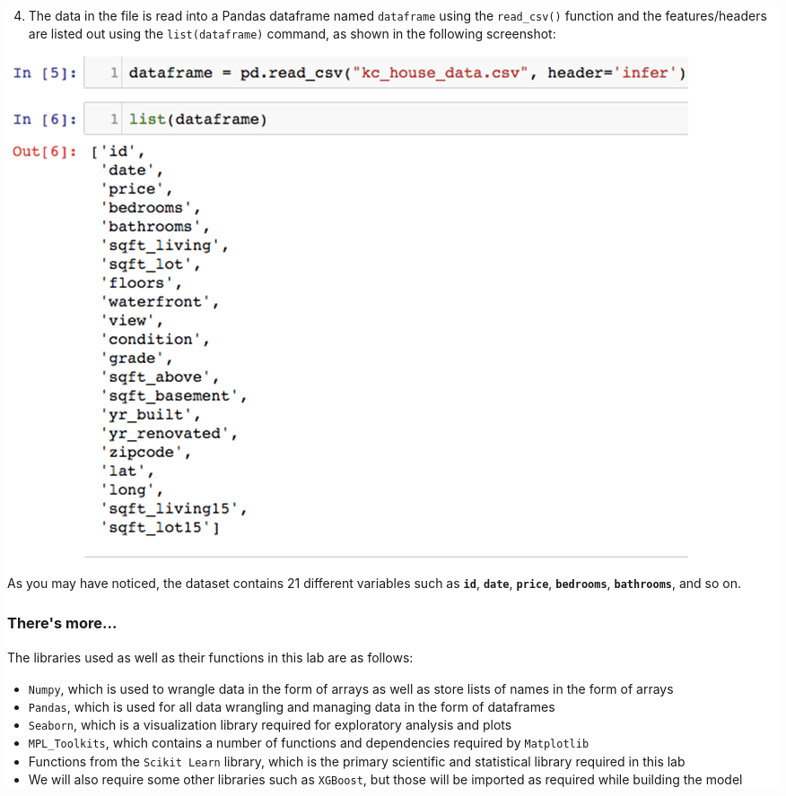 
4.  The data in the file is read into a Pandas dataframe named
    `dataframe` using the `read_csv()` function and
    the features/headers are listed out using the
    `list(dataframe)` command, as shown in the following
    screenshot:


![](./images/6fbbe85d-33e4-4329-920a-b8757a9d6f4c.png)


As you may have noticed, the dataset contains 21 different variables
such as **`id`**, **`date`**, **`price`**, **`bedrooms`**,
**`bathrooms`**, and so on.

### There\'s more\...

The libraries used as well as their functions
in this lab are as follows:


-   `Numpy`, which is used to wrangle data in the form of
    arrays as well as store lists of names in the form of arrays
-   `Pandas`, which is used for all data wrangling and
    managing data in the form of dataframes
-   `Seaborn`, which is a visualization library required for
    exploratory analysis and plots
-   `MPL_Toolkits`, which contains a number of functions and
    dependencies required by `Matplotlib`
-   Functions from the `Scikit Learn` library, which is the
    primary scientific and statistical library required in this lab
-   We will also require some other libraries such
    as `XGBoost`, but those will be imported as required while
    building the model
